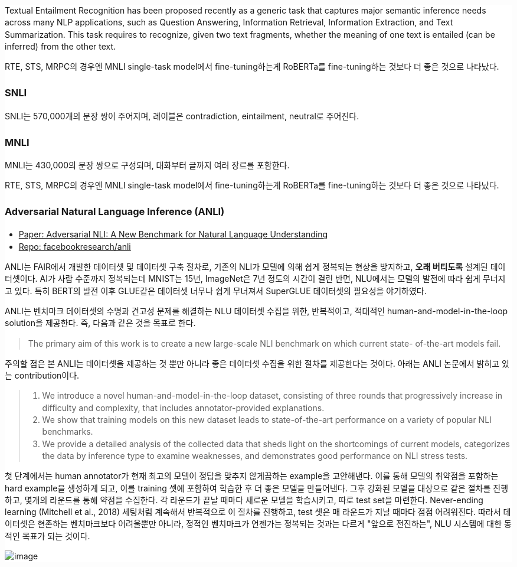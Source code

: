 Textual Entailment Recognition has been proposed recently as a generic task that captures major semantic inference needs across many NLP applications, such as Question Answering, Information Retrieval, Information Extraction, and Text Summarization. This task requires to recognize, given two text fragments, whether the meaning of one text is entailed (can be inferred) from the other text.

RTE, STS, MRPC의 경우엔 MNLI single-task model에서 fine-tuning하는게 RoBERTa를 fine-tuning하는 것보다 더 좋은 것으로 나타났다.

### SNLI

SNLI는 570,000개의 문장 쌍이 주어지며, 레이블은 contradiction, eintailment, neutral로 주어진다.

### MNLI

MNLI는 430,000의 문장 쌍으로 구성되며, 대화부터 글까지 여러 장르를 포함한다.

RTE, STS, MRPC의 경우엔 MNLI single-task model에서 fine-tuning하는게 RoBERTa를 fine-tuning하는 것보다 더 좋은 것으로 나타났다.

### Adversarial Natural Language Inference (ANLI)

- [Paper: Adversarial NLI: A New Benchmark for Natural Language Understanding](https://arxiv.org/abs/1910.14599)
- [Repo:  facebookresearch/anli](https://github.com/facebookresearch/anli)

ANLI는 FAIR에서 개발한 데이터셋 및 데이터셋 구축 절차로, 기존의 NLI가 모델에 의해 쉽게 정복되는 현상을 방지하고, **오래 버티도록** 설계된 데이터셋이다. AI가 사람 수준까지 정복되는데 MNIST는 15년, ImageNet은 7년 정도의 시간이 걸린 반면, NLU에서는 모델의 발전에 따라 쉽게 무너지고 있다. 특히 BERT의 발전 이후 GLUE같은 데이터셋 너무나 쉽게 무너져서 SuperGLUE 데이터셋의 필요성을 야기하였다.  

ANLI는 벤치마크 데이터셋의 수명과 견고성 문제를 해결하는 NLU 데이터셋 수집을 위한, 반복적이고, 적대적인 human-and-model-in-the-loop solution을 제공한다. 즉, 다음과 같은 것을 목표로 한다.

> The primary aim of this work is to create a new large-scale NLI benchmark on which current state- of-the-art models fail.

주의할 점은 본 ANLI는 데이터셋을 제공하는 것 뿐만 아니라 좋은 데이터셋 수집을 위한 절차를 제공한다는 것이다. 아래는 ANLI 논문에서 밝히고 있는 contribution이다.

> 1) We introduce a novel human-and-model-in-the-loop dataset, consisting of three rounds that progressively increase in difficulty and complexity, that includes annotator-provided explanations. 
> 2) We show that training models on this new dataset leads to state-of-the-art performance on a variety of
popular NLI benchmarks. 
> 3) We provide a detailed analysis of the collected data that sheds light on the shortcomings of current models, categorizes the data by inference type to examine weaknesses, and demonstrates good performance on NLI stress tests.

첫 단계에서는 human annotator가 현재 최고의 모델이 정답을 맞추지 않게끔하는 example을 고안해낸다. 이를 통해 모델의 취약점을 포함하는 hard example을 생성하게 되고, 이를 training 셋에 포함하여 학습한 후 더 좋은 모델을 만들어낸다. 그후 강화된 모델을 대상으로 같은 절차를 진행하고, 몇개의 라운드를 통해 약점을 수집한다. 각 라운드가 끝날 때마다 새로운 모델을 학습시키고, 따로 test set을 마련한다. Never-ending learning (Mitchell et al., 2018) 세팅처럼 계속해서 반복적으로 이 절차를 진행하고, test 셋은 매 라운드가 지날 때마다 점점 어려워진다. 따라서 데이터셋은 현존하는 벤치마크보다 어려울뿐만 아니라, 정적인 벤치마크가 언젠가는 정복되는 것과는 다르게 "앞으로 전진하는", NLU 시스템에 대한 동적인 목표가 되는 것이다.

![image](https://user-images.githubusercontent.com/47516855/128608942-b4f04400-5b17-4cbd-adaa-b7b10d48e170.png)


